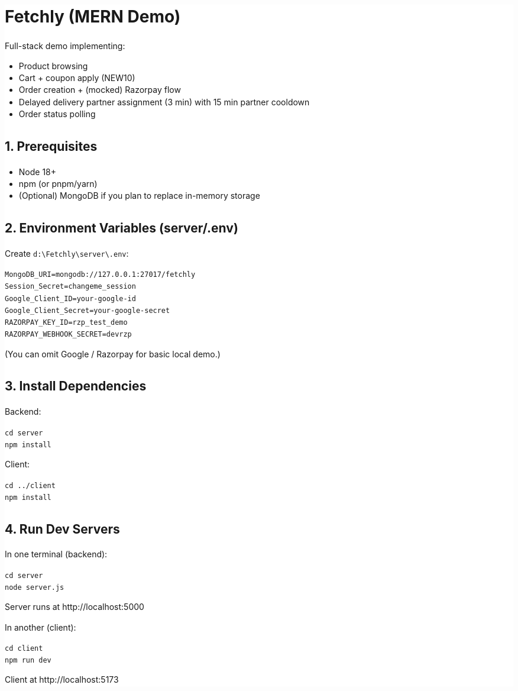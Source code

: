 # Fetchly (MERN Demo)

Full-stack demo implementing:
- Product browsing
- Cart + coupon apply (NEW10)
- Order creation + (mocked) Razorpay flow
- Delayed delivery partner assignment (3 min) with 15 min partner cooldown
- Order status polling

## 1. Prerequisites
- Node 18+
- npm (or pnpm/yarn)
- (Optional) MongoDB if you plan to replace in-memory storage

## 2. Environment Variables (server/.env)
Create `d:\Fetchly\server\.env`:
```
MongoDB_URI=mongodb://127.0.0.1:27017/fetchly
Session_Secret=changeme_session
Google_Client_ID=your-google-id
Google_Client_Secret=your-google-secret
RAZORPAY_KEY_ID=rzp_test_demo
RAZORPAY_WEBHOOK_SECRET=devrzp
```
(You can omit Google / Razorpay for basic local demo.)

## 3. Install Dependencies
Backend:
```
cd server
npm install
```
Client:
```
cd ../client
npm install
```

## 4. Run Dev Servers
In one terminal (backend):
```
cd server
node server.js
```
Server runs at http://localhost:5000

In another (client):
```
cd client
npm run dev
```
Client at http://localhost:5173
